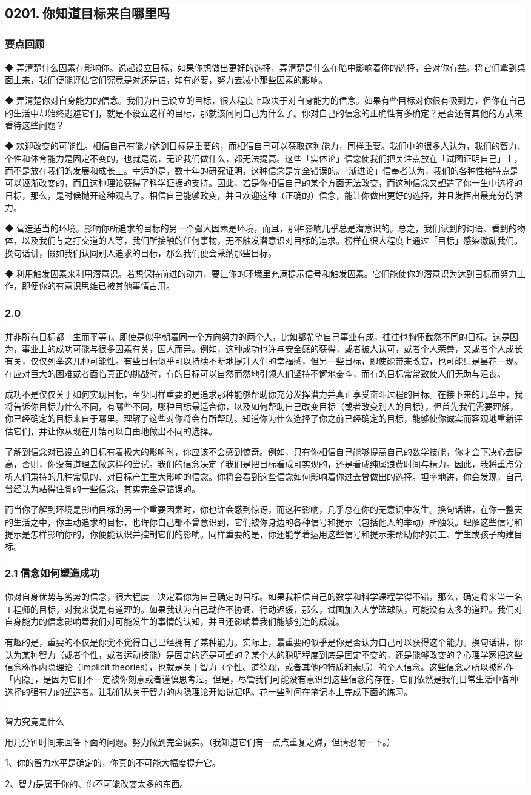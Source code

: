 ## 0201. 你知道目标来自哪里吗

### 要点回顾

◆ 弄清楚什么因素在影响你。说起设立目标，如果你想做出更好的选择，弄清楚是什么在暗中影响着你的选择，会对你有益。将它们拿到桌面上来，我们便能评估它们究竟是对还是错，如有必要，努力去减小那些因素的影响。

◆ 弄清楚你对自身能力的信念。我们为自己设立的目标，很大程度上取决于对自身能力的信念。如果有些目标对你很有吸到力，但你在自己的生活中却始终逃避它们，就是不设立这样的目标，那就该问问自己为什么了。你对自己的信念的正确性有多确定？是否还有其他的方式来看待这些问题？

◆ 欢迎改变的可能性。相信自己有能力达到目标是重要的，而相信自己可以获取这种能力，同样重要。我们中的很多人认为，我们的智力、个性和体育能力是固定不变的，也就是说，无论我们做什么，都无法提高。这些「实体论」信念使我们把关注点放在「试图证明自己」上，而不是放在我们的发展和成长上。幸运的是，数十年的研究证明，这种信念是完全错误的。「渐进论」信奉者认为，我们的各种性格特点是可以诬渐改变的，而且这种理论获得了科学证据的支持。因此，若是你相信自己的某个方面无法改变，而这种信念又塑造了你一生中选择的日标，那么，是时候抛开这种观点了。相信自己能够政变，并且欢迎这种（正确的）信念，能让你做出更好的选择，并且发挥出最充分的潜力。

◆ 营造适当的环境。影响你所追求的目标的另一个强大因素是环境，而且，那种影响几乎总是潜意识的。总之，我们读到的词语、看到的物体，以及我们与之打交道的人等，我们所接触的任何事物，无不触发潜意识对目标的追求。榜样在很大程度上通过「目标」感染激励我们。换句话讲，假如我们认同别人追求的目标，那么我们便会采纳那些目标。

◆ 利用触发因素来利用潜意识。若想保持前进的动力，要让你的环境里充满提示信号和触发因素。它们能使你的潜意识为达到目标而努力工作，即便你的有意识思维已被其他事情占用。

### 2.0

并非所有目标都「生而平等」。即使是似乎朝着同一个方向努力的两个人，比如都希望自己事业有成，往往也胸怀截然不同的目标。这是因为，事业上的成功可能与很多因素有关，因人而异。例如，这种成功也许与安全感的获得，或者被人认可，或者个人荣誊，又或者个人成长有关，仅仅列举这几种可能性。有些目标似乎可以持续不断地提升人们的幸福感，但另一些目标，即使能带来改变，也可能只是昙花一现。在应对巨大的困难或者面临真正的挑战时，有的目标可以自然而然地引领人们坚持不懈地奋斗，而有的目标常常致使人们无助与沮丧。

成功不是仅仅关于如何实现目标，至少同样重要的是追求那种能够帮助你充分发挥潜力并真正享受奋斗过程的目标。在接下来的几章中，我将告诉你目标为什么不同，有哪些不同，哪种目标最适合你，以及如何帮助自己改变目标（或者改变别人的目标），但首先我们需要理解，你已经确定的目标来自于哪里。理解了这些对你将会有所帮助。知道你为什么选择了你之前已经确定的目标，能够使你诚实而客观地重新评估它们，并让你从现在开始可以自由地做出不同的选择。

了解到信念对已设立的目标有着极大的影响时，你应该不会感到惊奇。例如，只有你相信自己能够提高自己的数学技能，你才会下决心去提高，否则，你没有道理去做这样的尝试。我们的信念决定了我们是把目标看成可实现的，还是看成纯属浪费时间与精力。因此，我将重点分析人们秉持的几种常见的、对目标产生重大影响的信念。你将会看到这些信念如何影响着你过去曾做出的选择。坦率地讲，你会发现，自己曾经认为站得住脚的一些信念，其实完全是错误的。

而当你了解到环境是影响目标的另一个重要因素时，你也许会感到惊讶，而这种影响，几乎总在你的无意识中发生。换句话讲，在你一整天的生活之中，你主动追求的目标，也许你自己都不曾意识到，它们被你身边的各种信号和提示（包括他人的举动）所触发。理解这些信号和提示是怎样影响你的，你便能认识并控制它们的影响。同样重要的是，你还能学着运用这些信号和提示来帮助你的员工、学生或孩子构建目标。

### 2.1 信念如何塑造成功

你对自身优势与劣势的信念，很大程度上决定着你为自己确定的目标。如果我相信自己的数学和科学课程学得不错，那么，确定将来当一名工程师的目标，对我来说是有道理的。如果我认为自己动作不协调、行动迟缓，那么，试图加入大学篮球队，可能没有太多的道理。我们对自身能力的信念影响着我们对可能发生的事情的认知，并且还影响着我们能够创造的成就。

有趣的是，重要的不仅是你觉不觉得自己已经拥有了某种能力。实际上，最重要的似乎是你是否认为自己可以获得这个能力。换句话讲，你认为某种智力（或者个性，或者运动技能）是固定的还是可塑的？某个人的聪明程度到底是固定不变的，还是能够改变的？心理学家把这些信念称作内隐理论（implicit theories），也就是关于智力（个性、道德观，或者其他的特质和素质）的个人信念。这些信念之所以被称作「内隐」，是因为它们不一定被你刻意或者谨慎思考过。但是，尽管我们可能没有意识到这些信念的存在，它们依然是我们日常生活中各种选择的强有力的塑造者。让我们从关于智力的内隐理论开始说起吧。花一些时间在笔记本上完成下面的练习。

---

智力究竟是什么

用几分钟时间来回答下面的问题。努力做到完全诚实。（我知道它们有一点点重复之嫌，但请忍耐一下。）

1、你的智力水平是确定的，你真的不可能大幅度提升它。

2、智力是属于你的、你不可能改变太多的东西。
